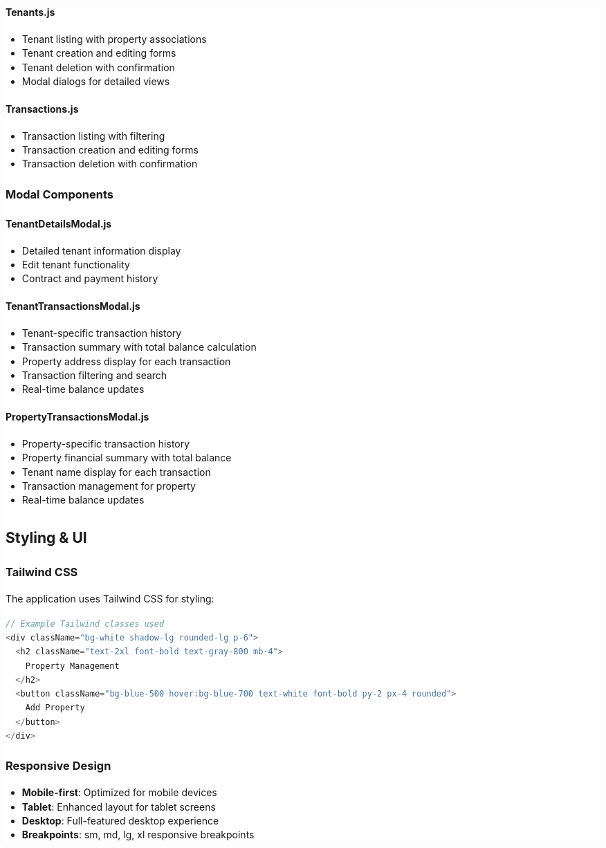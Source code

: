 #### Tenants.js
- Tenant listing with property associations
- Tenant creation and editing forms
- Tenant deletion with confirmation
- Modal dialogs for detailed views

#### Transactions.js
- Transaction listing with filtering
- Transaction creation and editing forms
- Transaction deletion with confirmation

### Modal Components

#### TenantDetailsModal.js
- Detailed tenant information display
- Edit tenant functionality
- Contract and payment history

#### TenantTransactionsModal.js
- Tenant-specific transaction history
- Transaction summary with total balance calculation
- Property address display for each transaction
- Transaction filtering and search
- Real-time balance updates

#### PropertyTransactionsModal.js
- Property-specific transaction history
- Property financial summary with total balance
- Tenant name display for each transaction
- Transaction management for property
- Real-time balance updates

## Styling & UI

### Tailwind CSS
The application uses Tailwind CSS for styling:

```javascript
// Example Tailwind classes used
<div className="bg-white shadow-lg rounded-lg p-6">
  <h2 className="text-2xl font-bold text-gray-800 mb-4">
    Property Management
  </h2>
  <button className="bg-blue-500 hover:bg-blue-700 text-white font-bold py-2 px-4 rounded">
    Add Property
  </button>
</div>
```

### Responsive Design
- **Mobile-first**: Optimized for mobile devices
- **Tablet**: Enhanced layout for tablet screens
- **Desktop**: Full-featured desktop experience
- **Breakpoints**: sm, md, lg, xl responsive breakpoints
